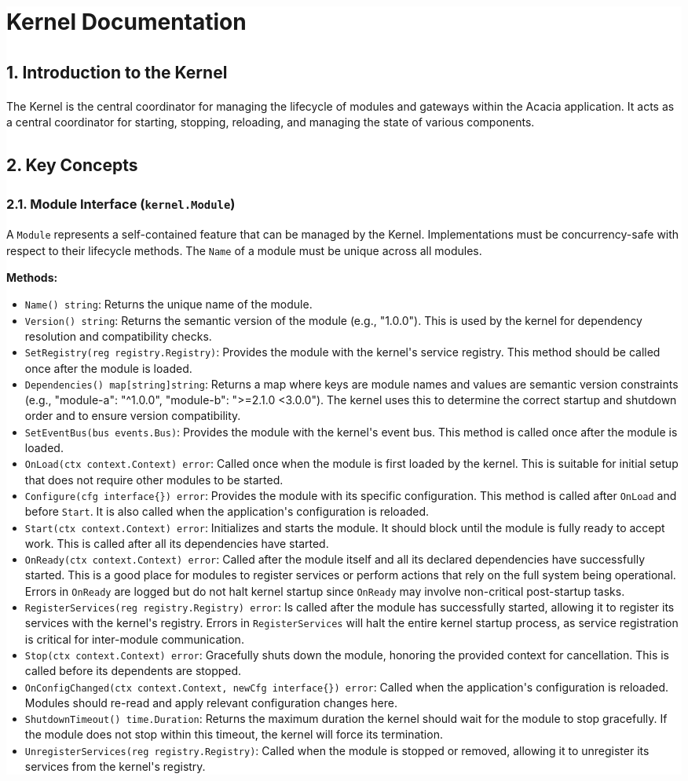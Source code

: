 # Kernel Documentation

## 1. Introduction to the Kernel
The Kernel is the central coordinator for managing the lifecycle of modules and gateways within the Acacia application. It acts as a central coordinator for starting, stopping, reloading, and managing the state of various components.

## 2. Key Concepts

### 2.1. Module Interface (`kernel.Module`)
A `Module` represents a self-contained feature that can be managed by the Kernel. Implementations must be concurrency-safe with respect to their lifecycle methods. The `Name` of a module must be unique across all modules.

**Methods:**
*   `Name() string`: Returns the unique name of the module.
*   `Version() string`: Returns the semantic version of the module (e.g., "1.0.0"). This is used by the kernel for dependency resolution and compatibility checks.
*   `SetRegistry(reg registry.Registry)`: Provides the module with the kernel's service registry. This method should be called once after the module is loaded.
*   `Dependencies() map[string]string`: Returns a map where keys are module names and values are semantic version constraints (e.g., "module-a": "^1.0.0", "module-b": ">=2.1.0 <3.0.0"). The kernel uses this to determine the correct startup and shutdown order and to ensure version compatibility.
*   `SetEventBus(bus events.Bus)`: Provides the module with the kernel's event bus. This method is called once after the module is loaded.
*   `OnLoad(ctx context.Context) error`: Called once when the module is first loaded by the kernel. This is suitable for initial setup that does not require other modules to be started.
*   `Configure(cfg interface{}) error`: Provides the module with its specific configuration. This method is called after `OnLoad` and before `Start`. It is also called when the application's configuration is reloaded.
*   `Start(ctx context.Context) error`: Initializes and starts the module. It should block until the module is fully ready to accept work. This is called after all its dependencies have started.
*   `OnReady(ctx context.Context) error`: Called after the module itself and all its declared dependencies have successfully started. This is a good place for modules to register services or perform actions that rely on the full system being operational. Errors in `OnReady` are logged but do not halt kernel startup since `OnReady` may involve non-critical post-startup tasks.
*   `RegisterServices(reg registry.Registry) error`: Is called after the module has successfully started, allowing it to register its services with the kernel's registry. Errors in `RegisterServices` will halt the entire kernel startup process, as service registration is critical for inter-module communication.
*   `Stop(ctx context.Context) error`: Gracefully shuts down the module, honoring the provided context for cancellation. This is called before its dependents are stopped.
*   `OnConfigChanged(ctx context.Context, newCfg interface{}) error`: Called when the application's configuration is reloaded. Modules should re-read and apply relevant configuration changes here.
*   `ShutdownTimeout() time.Duration`: Returns the maximum duration the kernel should wait for the module to stop gracefully. If the module does not stop within this timeout, the kernel will force its termination.
*   `UnregisterServices(reg registry.Registry)`: Called when the module is stopped or removed, allowing it to unregister its services from the kernel's registry.
